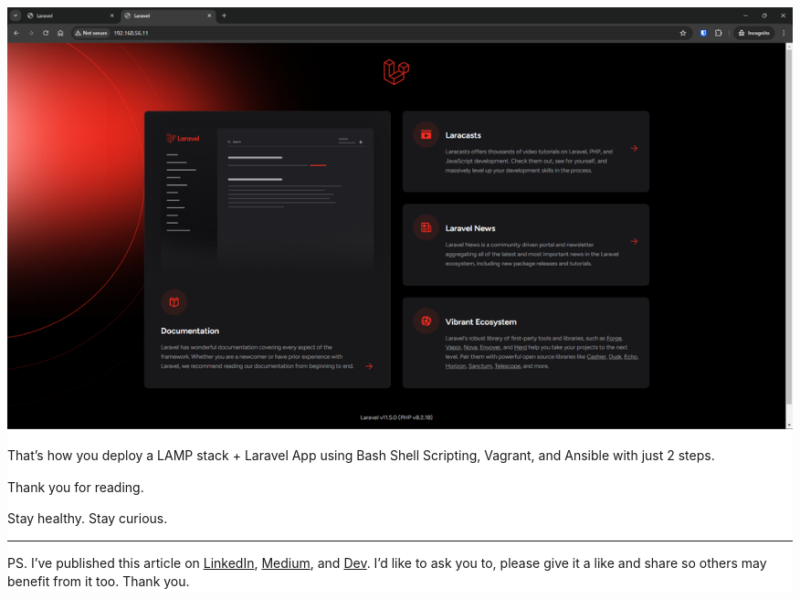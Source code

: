![Laravel App landing page display served from web server (Apache2) on Slave VM through IP address 192.168.56.11](/assets/media/blog/img-6.png "Laravel App landing page display served from web server (Apache2) on Slave VM through IP address 192.168.56.11")

That’s how you deploy a LAMP stack + Laravel App using Bash Shell Scripting, Vagrant, and Ansible with just 2 steps.

Thank you for reading.

Stay healthy. Stay curious.

---

PS. I’ve published this article on [LinkedIn](https://www.linkedin.com/pulse/infrastructure-automation-i-reduced-just-2-steps-lamp-agwu-okoro-rrwsf/?trackingId=txZHdUfoQOqo%2BAA74MfP3w%3D%3D), [Medium](https://medium.com/@allwelldotdev/infrastructure-automation-i-reduced-to-just-2-steps-the-deployment-of-a-lamp-stack-laravel-app-47f24a4e87fe), and [Dev](https://dev.to/allwelldotdev/i-reduced-to-just-2-steps-the-deployment-of-a-lamp-stack-laravel-app-using-bash-shell-scripting-vagrant-and-ansible-24cl). I’d like to ask you to, please give it a like and share so others may benefit from it too. Thank you.

